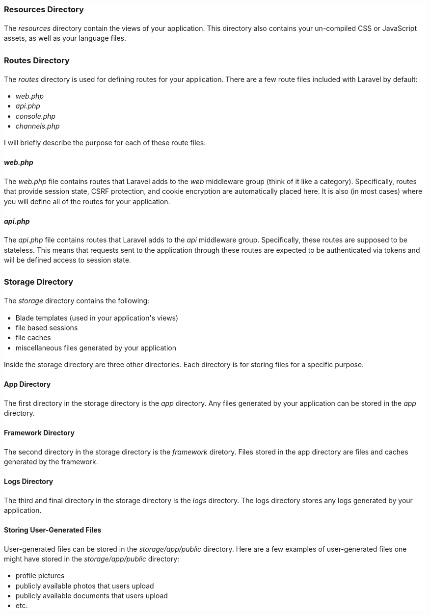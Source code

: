### Resources Directory
The _resources_ directory contain the views of your application.  This directory also contains your un-compiled CSS or JavaScript assets, as well as your language files.

### Routes Directory
The _routes_ directory is used for defining routes for your application.  There are a few route files included with Laravel by default:
- _web.php_
- _api.php_
- _console.php_
- _channels.php_

I will briefly describe the purpose for each of these route files:

#### _web.php_
The _web.php_ file contains routes that Laravel adds to the _web_ middleware group (think of it like a category).  Specifically, routes that provide session state, CSRF protection, and cookie encryption are automatically placed here.  It is also (in most cases) where you will define all of the routes for your application.

#### _api.php_
The _api.php_ file contains routes that Laravel adds to the _api_ middleware group.  Specifically, these routes are supposed to be stateless.  This means that requests sent to the application through these routes are expected to be authenticated via tokens and will be defined access to session state.

### Storage Directory
The _storage_ directory contains the following:
- Blade templates (used in your application's views)
- file based sessions
- file caches
- miscellaneous files generated by your application

Inside the storage directory are three other directories.  Each directory is for storing files for a specific purpose.

#### App Directory
The first directory in the storage directory is the _app_ directory.  Any files generated by your application can be stored in the _app_ directory.

#### Framework Directory
The second directory in the storage directory is the _framework_ diretory.  Files stored in the app directory are files and caches generated by the framework.

#### Logs Directory
The third and final directory in the storage directory is the _logs_ directory.  The logs directory stores any logs generated by your application.

#### Storing User-Generated Files
User-generated files can be stored in the _storage/app/public_ directory.  Here are a few examples of user-generated files one might have stored in the _storage/app/public_ directory:
- profile pictures
- publicly available photos that users upload
- publicly available documents that users upload
- etc.
